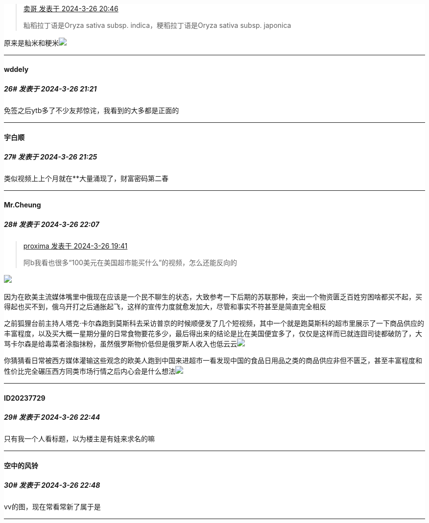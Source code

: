 <blockquote><a href="httphttps://bbs.saraba1st.com/2b/forum.php?mod=redirect&amp;goto=findpost&amp;pid=64385837&amp;ptid=2177208" target="_blank">卖哥 发表于 2024-3-26 20:46</a>

籼稻拉丁语是Oryza sativa subsp. indica，粳稻拉丁语是Oryza sativa subsp. japonica</blockquote>
原来是籼米和粳米<img src="https://static.saraba1st.com/image/smiley/face2017/068.png" referrerpolicy="no-referrer">

*****

####  wddely  
##### 26#       发表于 2024-3-26 21:21

免签之后ytb多了不少友邦惊诧，我看到的大多都是正面的

*****

####  宇白顺  
##### 27#       发表于 2024-3-26 21:25

类似视频上上个月就在**大量涌现了，财富密码第二春

*****

####  Mr.Cheung  
##### 28#       发表于 2024-3-26 22:07

<blockquote><a href="httphttps://bbs.saraba1st.com/2b/forum.php?mod=redirect&amp;goto=findpost&amp;pid=64385072&amp;ptid=2177208" target="_blank">proxima 发表于 2024-3-26 19:41</a>

阿b我看也很多“100美元在美国超市能买什么”的视频，怎么还能反向的</blockquote>
<img src="https://static.saraba1st.com/image/smiley/face2017/015.png" referrerpolicy="no-referrer">

因为在欧美主流媒体嘴里中俄现在应该是一个民不聊生的状态，大致参考一下后期的苏联那种，突出一个物资匮乏百姓穷困啥都买不起，买得起也买不到，俄乌开打之后通胀起飞，这样的宣传力度就愈发加大，尽管和事实不符甚至是简直完全相反

之前狐狸台前主持人塔克·卡尔森跑到莫斯科去采访普京的时候顺便发了几个短视频，其中一个就是跑莫斯科的超市里展示了一下商品供应的丰富程度，以及买大概一星期分量的日常食物要花多少，最后得出来的结论是比在美国便宜多了，仅仅是这样而已就连囧司徒都破防了，大骂卡尔森是给毒菜者涂脂抹粉，虽然俄罗斯物价低但是俄罗斯人收入也低云云<img src="https://static.saraba1st.com/image/smiley/face2017/037.png" referrerpolicy="no-referrer">

你猜猜看日常被西方媒体灌输这些观念的欧美人跑到中国来进超市一看发现中国的食品日用品之类的商品供应非但不匮乏，甚至丰富程度和性价比完全碾压西方同类市场行情之后内心会是什么想法<img src="https://static.saraba1st.com/image/smiley/face2017/035.png" referrerpolicy="no-referrer">

*****

####  ID20237729  
##### 29#       发表于 2024-3-26 22:44

只有我一个人看标题，以为楼主是有娃来求名的嘛

*****

####  空中的风铃  
##### 30#       发表于 2024-3-26 22:48

vv的图，现在常看常新了属于是

*****
